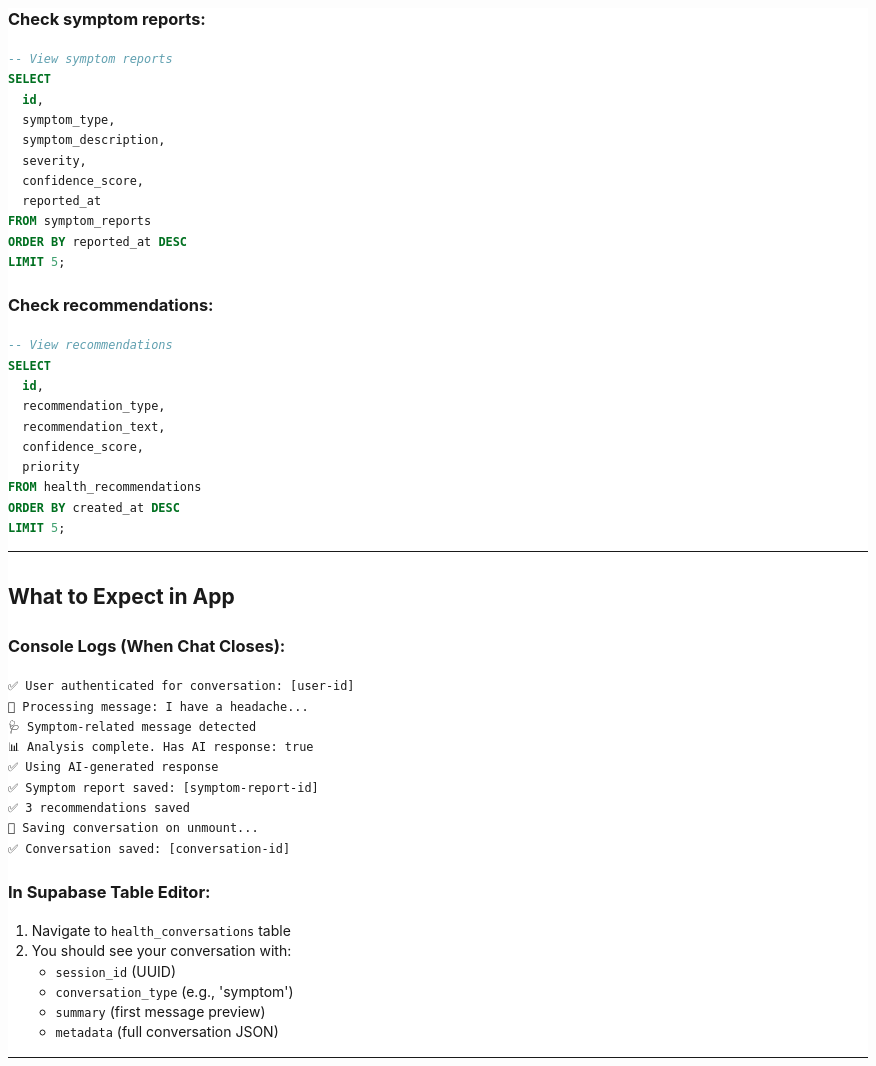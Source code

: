### Check symptom reports:
```sql
-- View symptom reports
SELECT 
  id,
  symptom_type,
  symptom_description,
  severity,
  confidence_score,
  reported_at
FROM symptom_reports
ORDER BY reported_at DESC
LIMIT 5;
```

### Check recommendations:
```sql
-- View recommendations
SELECT 
  id,
  recommendation_type,
  recommendation_text,
  confidence_score,
  priority
FROM health_recommendations
ORDER BY created_at DESC
LIMIT 5;
```

---

## What to Expect in App

### Console Logs (When Chat Closes):
```
✅ User authenticated for conversation: [user-id]
💬 Processing message: I have a headache...
🩺 Symptom-related message detected
📊 Analysis complete. Has AI response: true
✅ Using AI-generated response
✅ Symptom report saved: [symptom-report-id]
✅ 3 recommendations saved
💾 Saving conversation on unmount...
✅ Conversation saved: [conversation-id]
```

### In Supabase Table Editor:
1. Navigate to `health_conversations` table
2. You should see your conversation with:
   - `session_id` (UUID)
   - `conversation_type` (e.g., 'symptom')
   - `summary` (first message preview)
   - `metadata` (full conversation JSON)

---